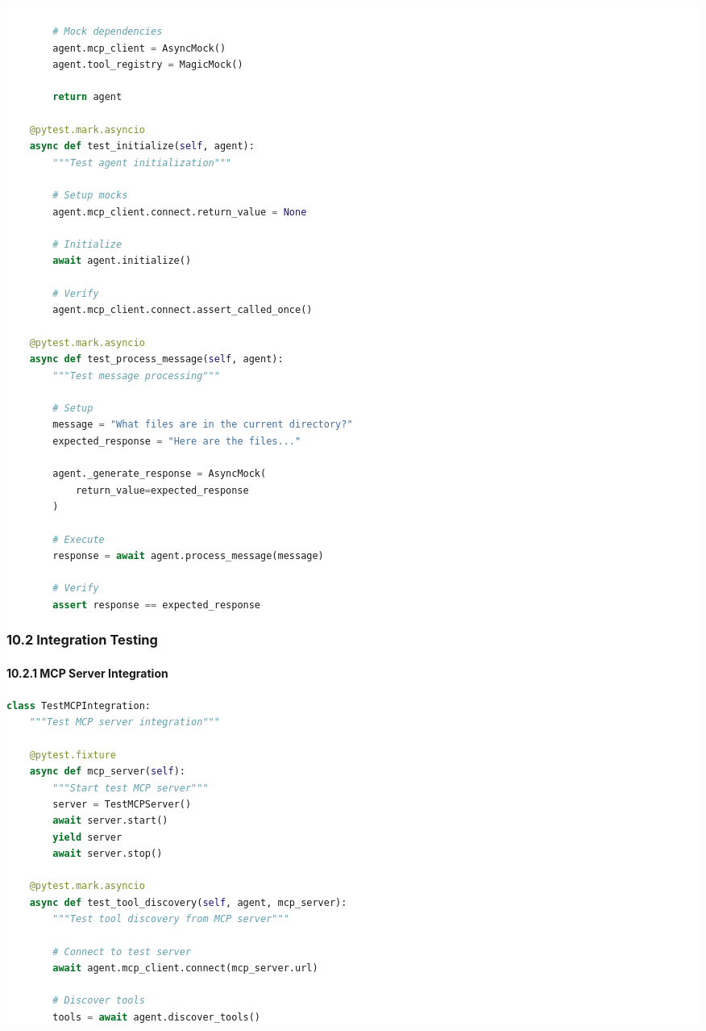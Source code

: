 ```python

        # Mock dependencies
        agent.mcp_client = AsyncMock()
        agent.tool_registry = MagicMock()

        return agent

    @pytest.mark.asyncio
    async def test_initialize(self, agent):
        """Test agent initialization"""

        # Setup mocks
        agent.mcp_client.connect.return_value = None

        # Initialize
        await agent.initialize()

        # Verify
        agent.mcp_client.connect.assert_called_once()

    @pytest.mark.asyncio
    async def test_process_message(self, agent):
        """Test message processing"""

        # Setup
        message = "What files are in the current directory?"
        expected_response = "Here are the files..."

        agent._generate_response = AsyncMock(
            return_value=expected_response
        )

        # Execute
        response = await agent.process_message(message)

        # Verify
        assert response == expected_response
```

### 10.2 Integration Testing

#### 10.2.1 MCP Server Integration
```python
class TestMCPIntegration:
    """Test MCP server integration"""

    @pytest.fixture
    async def mcp_server(self):
        """Start test MCP server"""
        server = TestMCPServer()
        await server.start()
        yield server
        await server.stop()

    @pytest.mark.asyncio
    async def test_tool_discovery(self, agent, mcp_server):
        """Test tool discovery from MCP server"""

        # Connect to test server
        await agent.mcp_client.connect(mcp_server.url)

        # Discover tools
        tools = await agent.discover_tools()
```